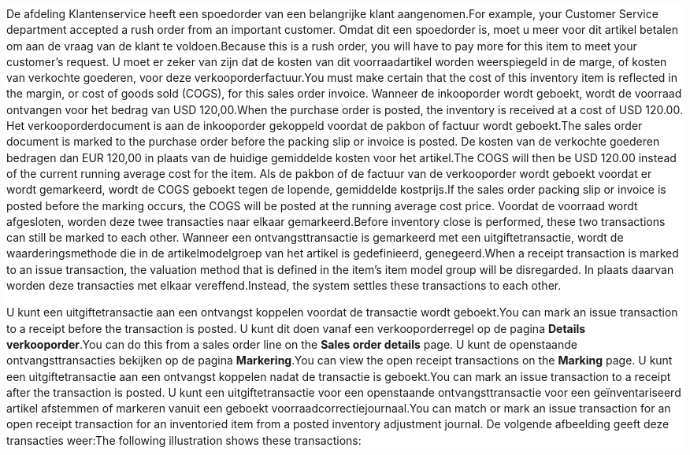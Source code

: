 <span data-ttu-id="83c4a-251">De afdeling Klantenservice heeft een spoedorder van een belangrijke klant aangenomen.</span><span class="sxs-lookup"><span data-stu-id="83c4a-251">For example, your Customer Service department accepted a rush order from an important customer.</span></span> <span data-ttu-id="83c4a-252">Omdat dit een spoedorder is, moet u meer voor dit artikel betalen om aan de vraag van de klant te voldoen.</span><span class="sxs-lookup"><span data-stu-id="83c4a-252">Because this is a rush order, you will have to pay more for this item to meet your customer’s request.</span></span> <span data-ttu-id="83c4a-253">U moet er zeker van zijn dat de kosten van dit voorraadartikel worden weerspiegeld in de marge, of kosten van verkochte goederen, voor deze verkooporderfactuur.</span><span class="sxs-lookup"><span data-stu-id="83c4a-253">You must make certain that the cost of this inventory item is reflected in the margin, or cost of goods sold (COGS), for this sales order invoice.</span></span> <span data-ttu-id="83c4a-254">Wanneer de inkooporder wordt geboekt, wordt de voorraad ontvangen voor het bedrag van USD 120,00.</span><span class="sxs-lookup"><span data-stu-id="83c4a-254">When the purchase order is posted, the inventory is received at a cost of USD 120.00.</span></span> <span data-ttu-id="83c4a-255">Het verkooporderdocument is aan de inkooporder gekoppeld voordat de pakbon of factuur wordt geboekt.</span><span class="sxs-lookup"><span data-stu-id="83c4a-255">The sales order document is marked to the purchase order before the packing slip or invoice is posted.</span></span> <span data-ttu-id="83c4a-256">De kosten van de verkochte goederen bedragen dan EUR 120,00 in plaats van de huidige gemiddelde kosten voor het artikel.</span><span class="sxs-lookup"><span data-stu-id="83c4a-256">The COGS will then be USD 120.00 instead of the current running average cost for the item.</span></span> <span data-ttu-id="83c4a-257">Als de pakbon of de factuur van de verkooporder wordt geboekt voordat er wordt gemarkeerd, wordt de COGS geboekt tegen de lopende, gemiddelde kostprijs.</span><span class="sxs-lookup"><span data-stu-id="83c4a-257">If the sales order packing slip or invoice is posted before the marking occurs, the COGS will be posted at the running average cost price.</span></span> <span data-ttu-id="83c4a-258">Voordat de voorraad wordt afgesloten, worden deze twee transacties naar elkaar gemarkeerd.</span><span class="sxs-lookup"><span data-stu-id="83c4a-258">Before inventory close is performed, these two transactions can still be marked to each other.</span></span> <span data-ttu-id="83c4a-259">Wanneer een ontvangsttransactie is gemarkeerd met een uitgiftetransactie, wordt de waarderingsmethode die in de artikelmodelgroep van het artikel is gedefinieerd, genegeerd.</span><span class="sxs-lookup"><span data-stu-id="83c4a-259">When a receipt transaction is marked to an issue transaction, the valuation method that is defined in the item’s item model group will be disregarded.</span></span> <span data-ttu-id="83c4a-260">In plaats daarvan worden deze transacties met elkaar vereffend.</span><span class="sxs-lookup"><span data-stu-id="83c4a-260">Instead, the system settles these transactions to each other.</span></span> 

<span data-ttu-id="83c4a-261">U kunt een uitgiftetransactie aan een ontvangst koppelen voordat de transactie wordt geboekt.</span><span class="sxs-lookup"><span data-stu-id="83c4a-261">You can mark an issue transaction to a receipt before the transaction is posted.</span></span> <span data-ttu-id="83c4a-262">U kunt dit doen vanaf een verkooporderregel op de pagina **Details verkooporder**.</span><span class="sxs-lookup"><span data-stu-id="83c4a-262">You can do this from a sales order line on the **Sales order details** page.</span></span> <span data-ttu-id="83c4a-263">U kunt de openstaande ontvangsttransacties bekijken op de pagina **Markering**.</span><span class="sxs-lookup"><span data-stu-id="83c4a-263">You can view the open receipt transactions on the **Marking** page.</span></span> <span data-ttu-id="83c4a-264">U kunt een uitgiftetransactie aan een ontvangst koppelen nadat de transactie is geboekt.</span><span class="sxs-lookup"><span data-stu-id="83c4a-264">You can mark an issue transaction to a receipt after the transaction is posted.</span></span> <span data-ttu-id="83c4a-265">U kunt een uitgiftetransactie voor een openstaande ontvangsttransactie voor een geïnventariseerd artikel afstemmen of markeren vanuit een geboekt voorraadcorrectiejournaal.</span><span class="sxs-lookup"><span data-stu-id="83c4a-265">You can match or mark an issue transaction for an open receipt transaction for an inventoried item from a posted inventory adjustment journal.</span></span> <span data-ttu-id="83c4a-266">De volgende afbeelding geeft deze transacties weer:</span><span class="sxs-lookup"><span data-stu-id="83c4a-266">The following illustration shows these transactions:</span></span>

